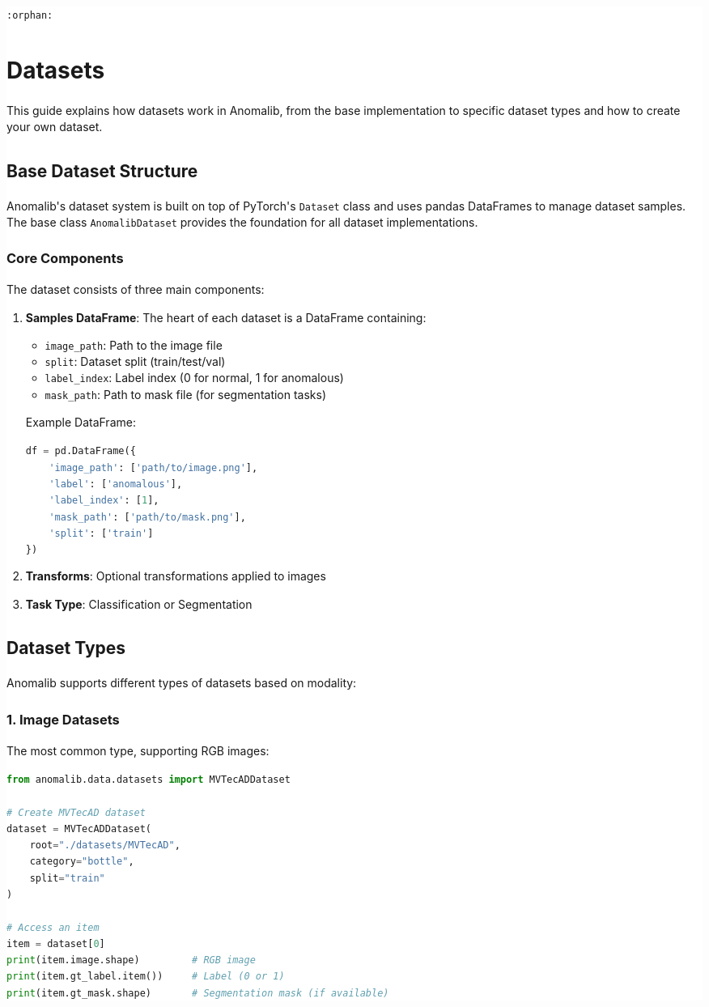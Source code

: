 ```{eval-rst}
:orphan:
```

# Datasets

This guide explains how datasets work in Anomalib, from the base implementation to specific dataset types and how to create your own dataset.

## Base Dataset Structure

Anomalib's dataset system is built on top of PyTorch's `Dataset` class and uses pandas DataFrames to manage dataset samples. The base class `AnomalibDataset` provides the foundation for all dataset implementations.

### Core Components

The dataset consists of three main components:

1. **Samples DataFrame**: The heart of each dataset is a DataFrame containing:
   - `image_path`: Path to the image file
   - `split`: Dataset split (train/test/val)
   - `label_index`: Label index (0 for normal, 1 for anomalous)
   - `mask_path`: Path to mask file (for segmentation tasks)

   Example DataFrame:

   ```python
   df = pd.DataFrame({
       'image_path': ['path/to/image.png'],
       'label': ['anomalous'],
       'label_index': [1],
       'mask_path': ['path/to/mask.png'],
       'split': ['train']
   })
   ```

2. **Transforms**: Optional transformations applied to images

3. **Task Type**: Classification or Segmentation

## Dataset Types

Anomalib supports different types of datasets based on modality:

### 1. Image Datasets

The most common type, supporting RGB images:

```python
from anomalib.data.datasets import MVTecADDataset

# Create MVTecAD dataset
dataset = MVTecADDataset(
    root="./datasets/MVTecAD",
    category="bottle",
    split="train"
)

# Access an item
item = dataset[0]
print(item.image.shape)         # RGB image
print(item.gt_label.item())     # Label (0 or 1)
print(item.gt_mask.shape)       # Segmentation mask (if available)
```
